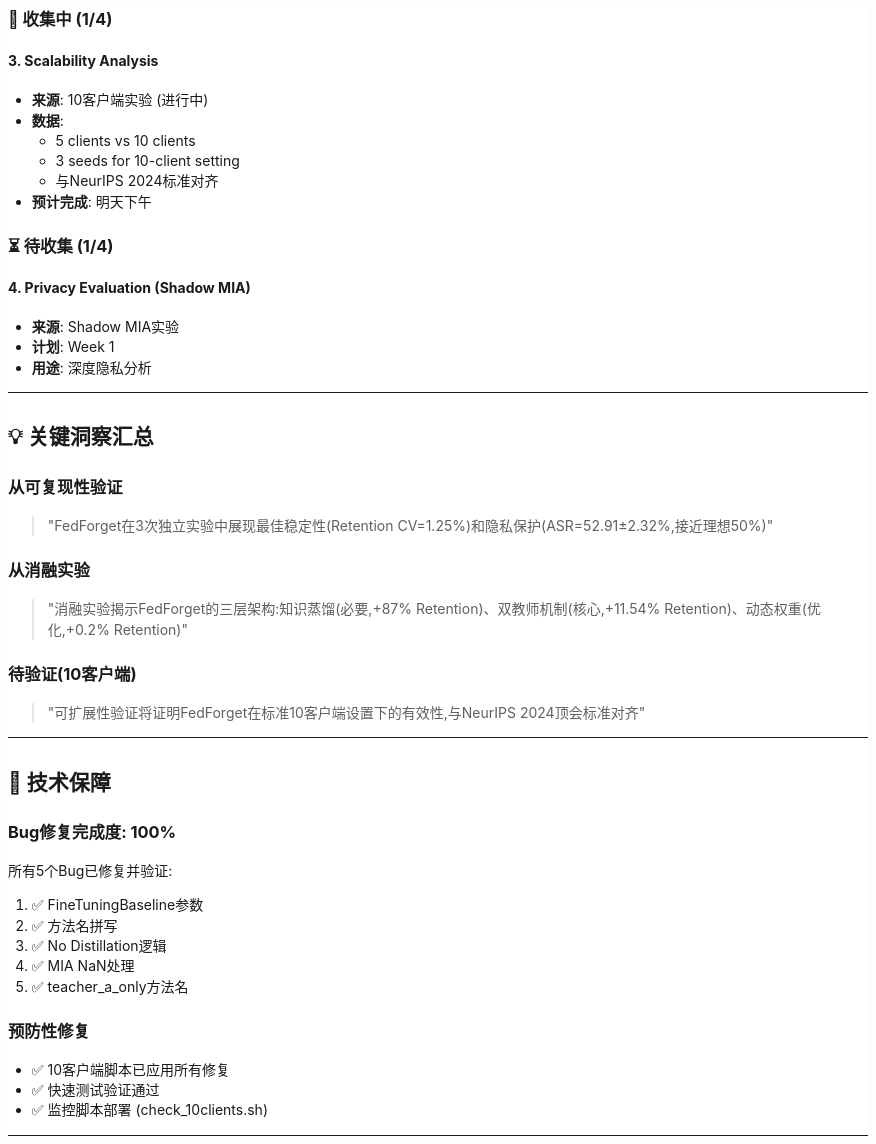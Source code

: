 ### 🔄 收集中 (1/4)

#### 3. Scalability Analysis
- **来源**: 10客户端实验 (进行中)
- **数据**:
  - 5 clients vs 10 clients
  - 3 seeds for 10-client setting
  - 与NeurIPS 2024标准对齐
- **预计完成**: 明天下午

### ⏳ 待收集 (1/4)

#### 4. Privacy Evaluation (Shadow MIA)
- **来源**: Shadow MIA实验
- **计划**: Week 1
- **用途**: 深度隐私分析

---

## 💡 关键洞察汇总

### 从可复现性验证

> "FedForget在3次独立实验中展现最佳稳定性(Retention CV=1.25%)和隐私保护(ASR=52.91±2.32%,接近理想50%)"

### 从消融实验

> "消融实验揭示FedForget的三层架构:知识蒸馏(必要,+87% Retention)、双教师机制(核心,+11.54% Retention)、动态权重(优化,+0.2% Retention)"

### 待验证(10客户端)

> "可扩展性验证将证明FedForget在标准10客户端设置下的有效性,与NeurIPS 2024顶会标准对齐"

---

## 🔧 技术保障

### Bug修复完成度: 100%

所有5个Bug已修复并验证:
1. ✅ FineTuningBaseline参数
2. ✅ 方法名拼写
3. ✅ No Distillation逻辑
4. ✅ MIA NaN处理
5. ✅ teacher_a_only方法名

### 预防性修复

- ✅ 10客户端脚本已应用所有修复
- ✅ 快速测试验证通过
- ✅ 监控脚本部署 (check_10clients.sh)

---